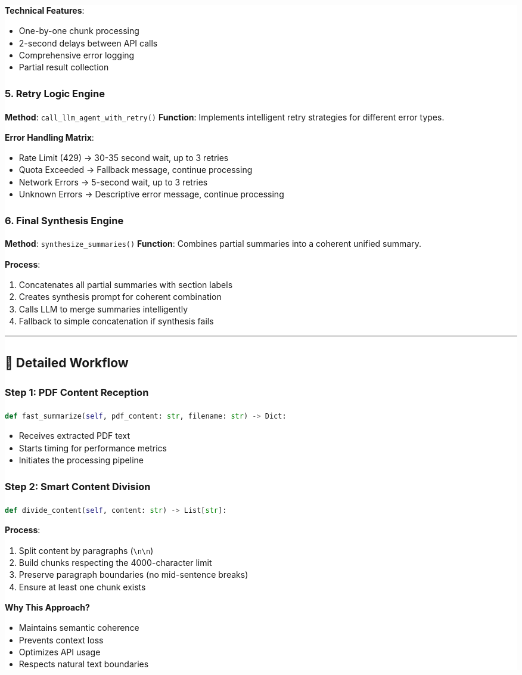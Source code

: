 **Technical Features**:
- One-by-one chunk processing
- 2-second delays between API calls
- Comprehensive error logging
- Partial result collection

### 5. Retry Logic Engine
**Method**: `call_llm_agent_with_retry()`
**Function**: Implements intelligent retry strategies for different error types.

**Error Handling Matrix**:
- Rate Limit (429) → 30-35 second wait, up to 3 retries
- Quota Exceeded → Fallback message, continue processing
- Network Errors → 5-second wait, up to 3 retries
- Unknown Errors → Descriptive error message, continue processing

### 6. Final Synthesis Engine
**Method**: `synthesize_summaries()`
**Function**: Combines partial summaries into a coherent unified summary.

**Process**:
1. Concatenates all partial summaries with section labels
2. Creates synthesis prompt for coherent combination
3. Calls LLM to merge summaries intelligently
4. Fallback to simple concatenation if synthesis fails

---

## 🔄 Detailed Workflow

### Step 1: PDF Content Reception
```python
def fast_summarize(self, pdf_content: str, filename: str) -> Dict:
```
- Receives extracted PDF text
- Starts timing for performance metrics
- Initiates the processing pipeline

### Step 2: Smart Content Division
```python
def divide_content(self, content: str) -> List[str]:
```
**Process**:
1. Split content by paragraphs (`\n\n`)
2. Build chunks respecting the 4000-character limit
3. Preserve paragraph boundaries (no mid-sentence breaks)
4. Ensure at least one chunk exists

**Why This Approach?**
- Maintains semantic coherence
- Prevents context loss
- Optimizes API usage
- Respects natural text boundaries
